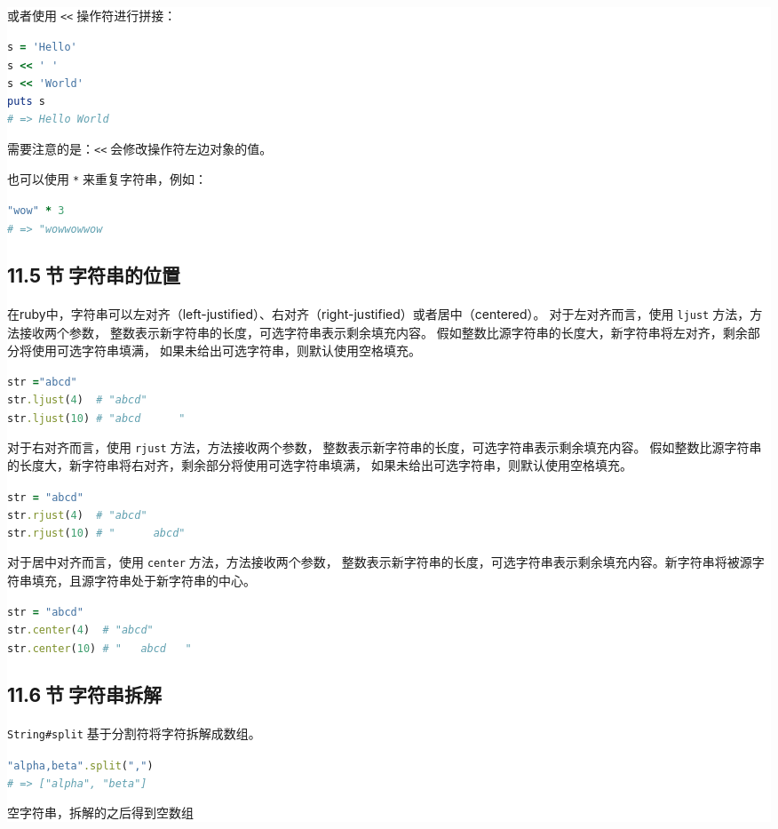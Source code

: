 或者使用 `<<` 操作符进行拼接：

```ruby
s = 'Hello'
s << ' '
s << 'World'
puts s
# => Hello World
```

需要注意的是：`<<` 会修改操作符左边对象的值。

也可以使用 `*` 来重复字符串，例如：

```ruby
"wow" * 3
# => "wowwowwow
```

## 11.5 节 字符串的位置

在ruby中，字符串可以左对齐（left-justified）、右对齐（right-justified）或者居中（centered）。
对于左对齐而言，使用 `ljust` 方法，方法接收两个参数， 整数表示新字符串的长度，可选字符串表示剩余填充内容。
假如整数比源字符串的长度大，新字符串将左对齐，剩余部分将使用可选字符串填满， 如果未给出可选字符串，则默认使用空格填充。

```ruby
str ="abcd"
str.ljust(4)  # "abcd"
str.ljust(10) # "abcd      "
```

对于右对齐而言，使用 `rjust` 方法，方法接收两个参数， 整数表示新字符串的长度，可选字符串表示剩余填充内容。
假如整数比源字符串的长度大，新字符串将右对齐，剩余部分将使用可选字符串填满， 如果未给出可选字符串，则默认使用空格填充。

```ruby
str = "abcd"
str.rjust(4)  # "abcd"
str.rjust(10) # "      abcd"
```

对于居中对齐而言，使用 `center` 方法，方法接收两个参数， 整数表示新字符串的长度，可选字符串表示剩余填充内容。新字符串将被源字符串填充，且源字符串处于新字符串的中心。

```ruby
str = "abcd"
str.center(4)  # "abcd"
str.center(10) # "   abcd   "
```

## 11.6 节 字符串拆解

`String#split` 基于分割符将字符拆解成数组。

```ruby
"alpha,beta".split(",")
# => ["alpha", "beta"]
```

空字符串，拆解的之后得到空数组
